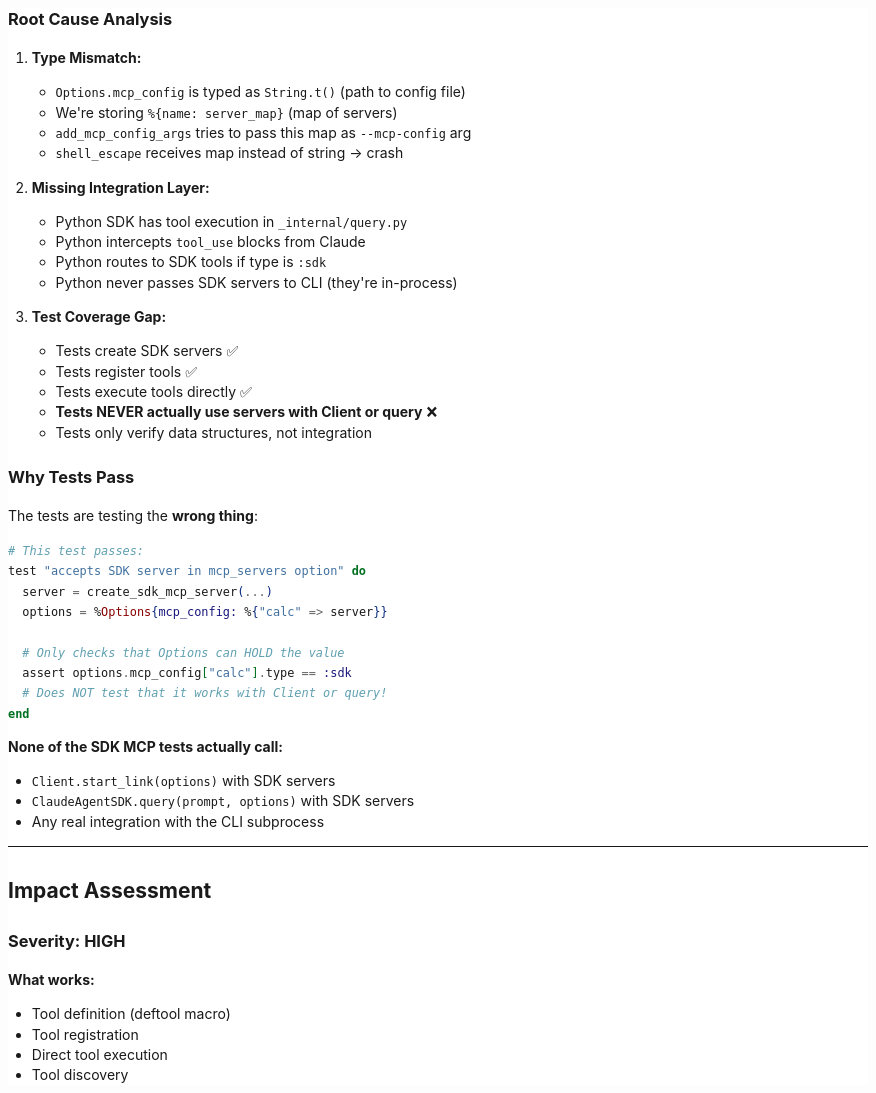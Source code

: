 ### Root Cause Analysis

1. **Type Mismatch:**
   - `Options.mcp_config` is typed as `String.t()` (path to config file)
   - We're storing `%{name: server_map}` (map of servers)
   - `add_mcp_config_args` tries to pass this map as `--mcp-config` arg
   - `shell_escape` receives map instead of string → crash

2. **Missing Integration Layer:**
   - Python SDK has tool execution in `_internal/query.py`
   - Python intercepts `tool_use` blocks from Claude
   - Python routes to SDK tools if type is `:sdk`
   - Python never passes SDK servers to CLI (they're in-process)

3. **Test Coverage Gap:**
   - Tests create SDK servers ✅
   - Tests register tools ✅
   - Tests execute tools directly ✅
   - **Tests NEVER actually use servers with Client or query** ❌
   - Tests only verify data structures, not integration

### Why Tests Pass

The tests are testing the **wrong thing**:

```elixir
# This test passes:
test "accepts SDK server in mcp_servers option" do
  server = create_sdk_mcp_server(...)
  options = %Options{mcp_config: %{"calc" => server}}

  # Only checks that Options can HOLD the value
  assert options.mcp_config["calc"].type == :sdk
  # Does NOT test that it works with Client or query!
end
```

**None of the SDK MCP tests actually call:**
- `Client.start_link(options)` with SDK servers
- `ClaudeAgentSDK.query(prompt, options)` with SDK servers
- Any real integration with the CLI subprocess

---

## Impact Assessment

### Severity: HIGH

**What works:**
- Tool definition (deftool macro)
- Tool registration
- Direct tool execution
- Tool discovery
